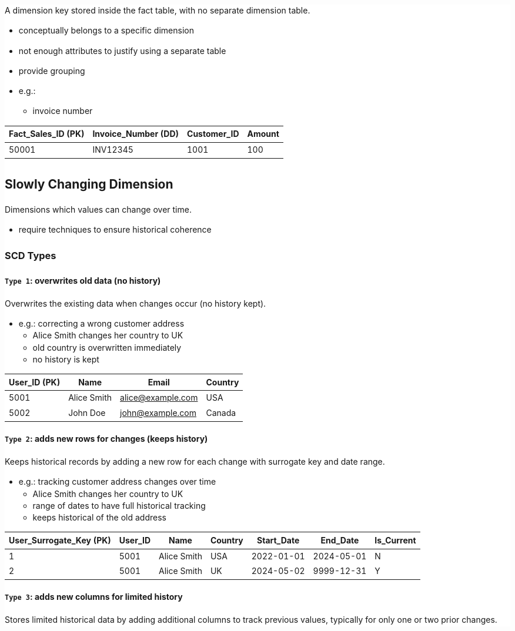 A dimension key stored inside the fact table, with no separate dimension table.

- conceptually belongs to a specific dimension
- not enough attributes to justify using a separate table
- provide grouping

- e.g.:
  - invoice number

| Fact_Sales_ID (PK) | Invoice_Number (DD) | Customer_ID | Amount |
| ------------------ | ------------------- | ----------- | ------ |
| 50001              | INV12345            | 1001        | 100    |

## Slowly Changing Dimension

Dimensions which values can change over time.

- require techniques to ensure historical coherence

### SCD Types

#### `Type 1`: overwrites old data (no history)

Overwrites the existing data when changes occur (no history kept).

- e.g.: correcting a wrong customer address
  - Alice Smith changes her country to UK
  - old country is overwritten immediately
  - no history is kept

| User_ID (PK) | Name        | Email                                         | Country |
| ------------ | ----------- | --------------------------------------------- | ------- |
| 5001         | Alice Smith | [alice@example.com](mailto:alice@example.com) | USA     |
| 5002         | John Doe    | [john@example.com](mailto:john@example.com)   | Canada  |

#### `Type 2`: adds new rows for changes (keeps history)

Keeps historical records by adding a new row for each change with surrogate key and date range.

- e.g.: tracking customer address changes over time
  - Alice Smith changes her country to UK
  - range of dates to have full historical tracking
  - keeps historical of the old address

| User_Surrogate_Key (PK) | User_ID | Name        | Country | Start_Date | End_Date   | Is_Current |
| ----------------------- | ------- | ----------- | ------- | ---------- | ---------- | ---------- |
| 1                       | 5001    | Alice Smith | USA     | 2022-01-01 | 2024-05-01 | N          |
| 2                       | 5001    | Alice Smith | UK      | 2024-05-02 | 9999-12-31 | Y          |

#### `Type 3`: adds new columns for limited history

Stores limited historical data by adding additional columns to track previous values, typically for only one or two prior changes.
